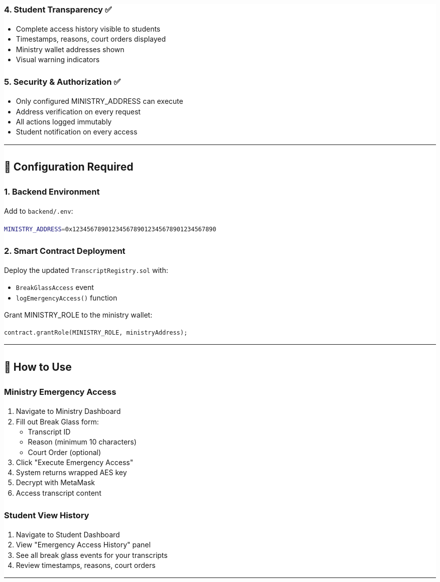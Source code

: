 ### 4. Student Transparency ✅
- Complete access history visible to students
- Timestamps, reasons, court orders displayed
- Ministry wallet addresses shown
- Visual warning indicators

### 5. Security & Authorization ✅
- Only configured MINISTRY_ADDRESS can execute
- Address verification on every request
- All actions logged immutably
- Student notification on every access

---

## 🔧 Configuration Required

### 1. Backend Environment
Add to `backend/.env`:
```bash
MINISTRY_ADDRESS=0x1234567890123456789012345678901234567890
```

### 2. Smart Contract Deployment
Deploy the updated `TranscriptRegistry.sol` with:
- `BreakGlassAccess` event
- `logEmergencyAccess()` function

Grant MINISTRY_ROLE to the ministry wallet:
```solidity
contract.grantRole(MINISTRY_ROLE, ministryAddress);
```

---

## 🚀 How to Use

### Ministry Emergency Access
1. Navigate to Ministry Dashboard
2. Fill out Break Glass form:
   - Transcript ID
   - Reason (minimum 10 characters)
   - Court Order (optional)
3. Click "Execute Emergency Access"
4. System returns wrapped AES key
5. Decrypt with MetaMask
6. Access transcript content

### Student View History
1. Navigate to Student Dashboard
2. View "Emergency Access History" panel
3. See all break glass events for your transcripts
4. Review timestamps, reasons, court orders

---
